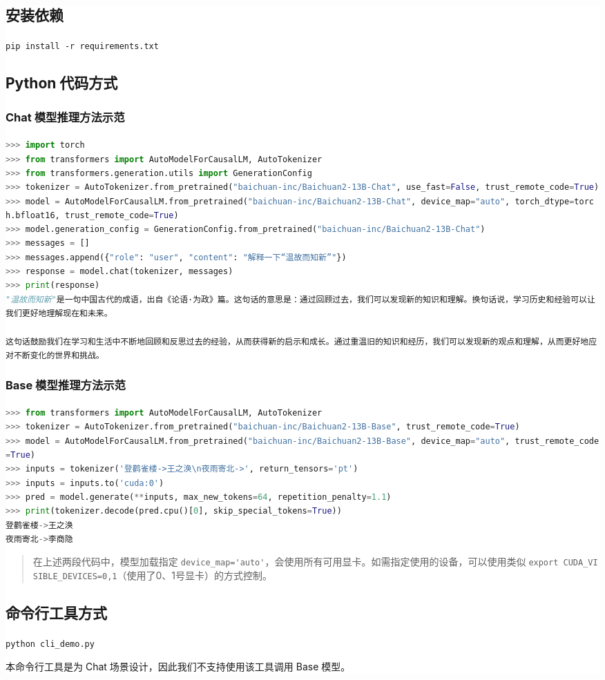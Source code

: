 ## 安装依赖
```shell
pip install -r requirements.txt
```

## Python 代码方式

### Chat 模型推理方法示范
```python
>>> import torch
>>> from transformers import AutoModelForCausalLM, AutoTokenizer
>>> from transformers.generation.utils import GenerationConfig
>>> tokenizer = AutoTokenizer.from_pretrained("baichuan-inc/Baichuan2-13B-Chat", use_fast=False, trust_remote_code=True)
>>> model = AutoModelForCausalLM.from_pretrained("baichuan-inc/Baichuan2-13B-Chat", device_map="auto", torch_dtype=torch.bfloat16, trust_remote_code=True)
>>> model.generation_config = GenerationConfig.from_pretrained("baichuan-inc/Baichuan2-13B-Chat")
>>> messages = []
>>> messages.append({"role": "user", "content": "解释一下“温故而知新”"})
>>> response = model.chat(tokenizer, messages)
>>> print(response)
"温故而知新"是一句中国古代的成语，出自《论语·为政》篇。这句话的意思是：通过回顾过去，我们可以发现新的知识和理解。换句话说，学习历史和经验可以让我们更好地理解现在和未来。

这句话鼓励我们在学习和生活中不断地回顾和反思过去的经验，从而获得新的启示和成长。通过重温旧的知识和经历，我们可以发现新的观点和理解，从而更好地应对不断变化的世界和挑战。
```

### Base 模型推理方法示范
```python
>>> from transformers import AutoModelForCausalLM, AutoTokenizer
>>> tokenizer = AutoTokenizer.from_pretrained("baichuan-inc/Baichuan2-13B-Base", trust_remote_code=True)
>>> model = AutoModelForCausalLM.from_pretrained("baichuan-inc/Baichuan2-13B-Base", device_map="auto", trust_remote_code=True)
>>> inputs = tokenizer('登鹳雀楼->王之涣\n夜雨寄北->', return_tensors='pt')
>>> inputs = inputs.to('cuda:0')
>>> pred = model.generate(**inputs, max_new_tokens=64, repetition_penalty=1.1)
>>> print(tokenizer.decode(pred.cpu()[0], skip_special_tokens=True))
登鹳雀楼->王之涣
夜雨寄北->李商隐
```

> 在上述两段代码中，模型加载指定 `device_map='auto'`，会使用所有可用显卡。如需指定使用的设备，可以使用类似 `export CUDA_VISIBLE_DEVICES=0,1`（使用了0、1号显卡）的方式控制。

## 命令行工具方式

```shell
python cli_demo.py
```
本命令行工具是为 Chat 场景设计，因此我们不支持使用该工具调用 Base 模型。

